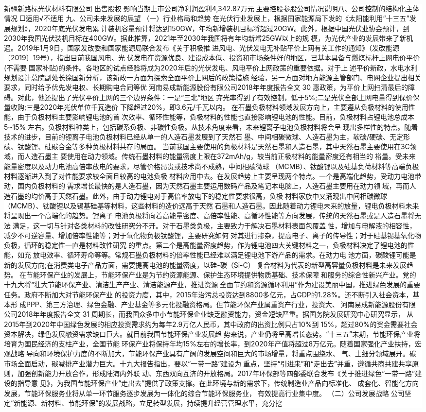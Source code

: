 新疆新路标光伏材料有限公司
出售股权
影响当期上市公司净利润盈利4,342.87万元
主要控股参股公司情况说明八、公司控制的结构化主体情况
□适用√不适用
九、公司未来发展的展望
（一）行业格局和趋势
在光伏行业发展上，根据国家能源局下发的《太阳能利用“十三五”发展规划》，2020年底光伏发电累
计装机容量预计将达到150GW，年均新增装机目标将超过20GW。此外，根据中国光伏业协会预计，到
2030年我国光伏装机目标在400GW。据此推算，2021年至2030年我国将有年均新增25GW以上的规
模，为光伏产业的发展带来了新机遇。2019年1月9日，国家发改委和国家能源局联合发布《关于积极推
进风电、光伏发电无补贴平价上网有关工作的通知》（发改能源〔2019〕19号），指出目前我国风电、光
伏发电在资源优良、建设成本低、投资和市场条件好的地区，已基本具备与燃煤标杆上网电价平价(不需要
国家补贴)的条件。各地区的试点经验将成为2020年后的光伏发电、风电平价上网政策的重要依据。对于上
述平价新政，水电水利规划设计总院副处长徐国新分析，该新政一方面为探索全面平价上网后的政策措施
经验，另一方面对地方能源主管部门、电网企业提出相关要求，同时给予优先发电权、长期购电合同等优
河南易成新能源股份有限公司2018年年度报告全文
30
惠政策，为平价上网扫清最后的障碍。对此，他还提出了光伏平价上网的三个边界条件：一是“三北”地区
弃光率得到了有效控制，低于5%;二是光伏全部上网电量得到保价保量收购;三是2020年光伏单位千瓦造价
下降超过20%，即3.6元/千瓦以内。
在石墨负极材料领域发展方向上，主要遵从负极材料的使用性能，由于负极材料主要影响锂电池的首
次效率、循环性能等，负极材料的性能也直接影响锂电池的性能。目前，负极材料占锂电池总成本5~15%
左右。负极材料种类上，包括碳系负极、非碳性负极。从技术角度来看，未来锂离子电池负极材料将会呈
现出多样性的特点。随着技术的进步，目前的锂离子电池负极材料已经从单一的人造石墨发展到了天然石
墨、中间相碳微球、人造石墨为主，软碳/硬碳、无定形碳、钛酸锂、硅碳合金等多种负极材料共存的局面。
当前我国主要使用的负极材料是天然石墨和人造石墨，其中天然石墨主要使用在3C领域，而人造石墨主
要使用在动力领域。传统石墨材料的能量密度上限在372mAh/g，较当前正极材料的能量密度还有相当的
裕量。受未来能量密度以及动力电池高倍率放电的要求，尽管价格昂贵或技术尚不成熟，中间相碳微球
（MCMB）、钛酸锂以及硅基负荷材料等高端负极材料逐渐进入到了对性能要求较全面且较高的电池负极
材料应用中去。在发展趋势上主要呈现两个特点。一个是高端化趋势，受动力电池带动，国内负极材料的
需求增长最快的是人造石墨，因为天然石墨主要运用数码产品及笔记本电脑上，人造石墨主要用在动力领
域，再而人造石墨的均价高于天然石墨。此外，由于动力锂电对于高倍率放电下的稳定性要求很高，负极
材料家族中又涌现出中间相碳微球（MCMB）、钛酸锂以及锡基硅基等材料，这些材料的造价远高于天然
石墨和人造石墨。因此随着动力锂电未来的放量，锂电负极材料未来将呈现出一个高端化的趋势。锂离子
电池负极将向着高能量密度、高倍率性能、高循环性能等方向发展，传统的天然石墨或是人造石墨将无法
满足，这一切与针对各类材料的改性研究分不开。对于石墨类负极，主要致力于解决石墨材料表面包覆盖
性，增加与电解液的相容性，减少不可逆容量、增加倍率性能等；对于氧化物负极钛酸锂，主要研究如何
对其进行掺杂，提高电子、离子的传导性；对于硅基锡基氧化物负极，循环的稳定性一直是材料改性研究
的重点。第二个是高能量密度趋势，作为锂电池四大关键材料之一，负极材料决定了锂电池的性能，如充
放电效率、循环寿命等等。常规石墨负极材料的倍率性能已经难以满足锂电池下游产品的需求。在动力电
池方面，碳酸锂可能是新的发展方向;在消费类电子产品方面，需要提高电池的能量密度，以硅-碳（Si-C）
复合材料为代表的新型高容量负极材料是未来发展趋势。
在节能环保产业的发展上，节能环保产业是为节约资源能源、保护生态环境提供物质基础、技术保障
和服务的综合性新兴产业。党的十九大将“壮大节能环保产业、清洁生产产业、清洁能源产业，推进资源
全面节约和资源循环利用”作为建设美丽中国，推进绿色发展的重要任务。政府不断加大对节能环保产业
的投资力度，其中，2015年治污总投资达到8800多亿元，占GDP的1.28%。还不断引入社会资本，基本形
成PPP、第三方治理、绿色金融、产业基金等多元化投融资格局。但节能环保产业属重资产行业，投资大、
河南易成新能源股份有限公司2018年年度报告全文
31
周期长，而我国众多中小节能环保企业缺乏融资能力，资金短缺严重。据国务院发展研究中心研究显示，
从2015年到2020年中国绿色发展的相应投资需求约为每年2.9万亿人民币，其中政府的出资比例只占10%到
15%，超过80%的资金需要社会资本解决，绿色发展融资需求缺口巨大。就目前我国节能环保产业发展趋
势来说，产业仍将呈高增长态势。“十三五”末期，节能环保产业将培育为国民经济的支柱产业，全国节能
环保产业将保持年均15%左右的增长率，到2020年产值将超过8万亿元。随着国家强化产业扶持，宏观战略
导向和环境保护力度的不断加大，节能环保产业具有广阔的发展空间和巨大的市场增量，将重点围绕水、
气、土细分领域展开。碳市场全面启动，碳减排产业潜力巨大。十九大报告指出，要以“一带一路”建设为
重点，坚持“引进来”和“走出去”并重，遵循共商共建共享原则，加强创新能力开放合作，形成陆海内外联
动、东西双向互济的开放格局。2017年环保部等四部委联合发布《关于推进绿色“一带一路”建设的指导意
见》，为我国节能环保产业“走出去”提供了政策支撑。在此环境与新的需求下，传统制造业产品向标准化、
成套化、智能化方向发展，节能环保服务业将从单一环节服务逐步发展为一体化的综合节能环保服务业，
有效提高行业集中度。
（二）公司发展战略
公司坚定“新能源、新材料、节能环保”的发展战略，立足转型发展，持续提升经营管理水平，充分挖
